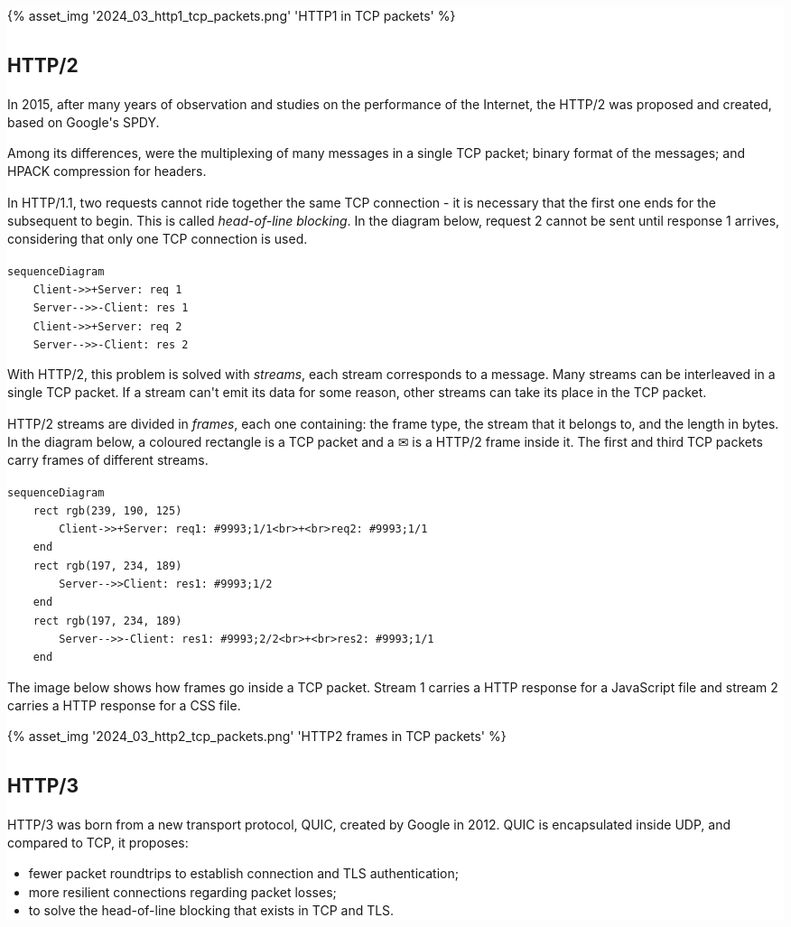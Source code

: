 {% asset_img '2024_03_http1_tcp_packets.png' 'HTTP1 in TCP packets' %}

## HTTP/2

In 2015, after many years of observation and studies on the performance of the Internet, the HTTP/2 was proposed and created, based on Google's SPDY.

Among its differences, were the multiplexing of many messages in a single TCP packet; binary format of the messages; and HPACK compression for headers.

In HTTP/1.1, two requests cannot ride together the same TCP connection - it is necessary that the first one ends for the subsequent to begin. This is called *head-of-line blocking*. In the diagram below, request 2 cannot be sent until response 1 arrives, considering that only one TCP connection is used.

```mermaid
sequenceDiagram
    Client->>+Server: req 1
    Server-->>-Client: res 1
    Client->>+Server: req 2
    Server-->>-Client: res 2
```

With HTTP/2, this problem is solved with *streams*, each stream corresponds to a message. Many streams can be interleaved in a single TCP packet. If a stream can't emit its data for some reason, other streams can take its place in the TCP packet.

HTTP/2 streams are divided in *frames*, each one containing: the frame type, the stream that it belongs to, and the length in bytes. In the diagram below, a coloured rectangle is a TCP packet and a ✉ is a HTTP/2 frame inside it. The first and third TCP packets carry frames of different streams.

```mermaid
sequenceDiagram
    rect rgb(239, 190, 125)
        Client->>+Server: req1: #9993;1/1<br>+<br>req2: #9993;1/1
    end
    rect rgb(197, 234, 189)
        Server-->>Client: res1: #9993;1/2
    end
    rect rgb(197, 234, 189)
        Server-->>-Client: res1: #9993;2/2<br>+<br>res2: #9993;1/1
    end
```

The image below shows how frames go inside a TCP packet. Stream 1 carries a HTTP response for a JavaScript file and stream 2 carries a HTTP response for a CSS file.

{% asset_img '2024_03_http2_tcp_packets.png' 'HTTP2 frames in TCP packets' %}

## HTTP/3

HTTP/3 was born from a new transport protocol, QUIC, created by Google in 2012. QUIC is encapsulated inside UDP, and compared to TCP, it proposes:

* fewer packet roundtrips to establish connection and TLS authentication;
* more resilient connections regarding packet losses;
* to solve the head-of-line blocking that exists in TCP and TLS.
